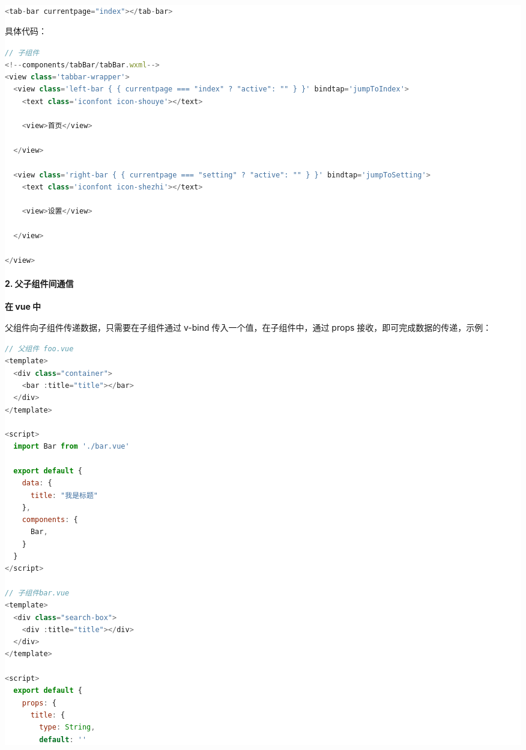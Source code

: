 ```js
<tab-bar currentpage="index"></tab-bar>
```

具体代码：

```js
// 子组件
<!--components/tabBar/tabBar.wxml-->
<view class='tabbar-wrapper'>
  <view class='left-bar { { currentpage === "index" ? "active": "" } }' bindtap='jumpToIndex'>
    <text class='iconfont icon-shouye'></text>

    <view>首页</view>

  </view>

  <view class='right-bar { { currentpage === "setting" ? "active": "" } }' bindtap='jumpToSetting'>
    <text class='iconfont icon-shezhi'></text>

    <view>设置</view>

  </view>

</view>
```

#### 2. 父子组件间通信

**在 vue 中**

父组件向子组件传递数据，只需要在子组件通过 v-bind 传入一个值，在子组件中，通过 props 接收，即可完成数据的传递，示例：

```js
// 父组件 foo.vue
<template>
  <div class="container">
    <bar :title="title"></bar>
  </div>
</template>

<script>
  import Bar from './bar.vue'

  export default {
    data: {
      title: "我是标题"
    },
    components: {
      Bar,
    }
  }
</script>

// 子组件bar.vue
<template>
  <div class="search-box">
    <div :title="title"></div>
  </div>
</template>

<script>
  export default {
    props: {
      title: {
        type: String,
        default: ''
```